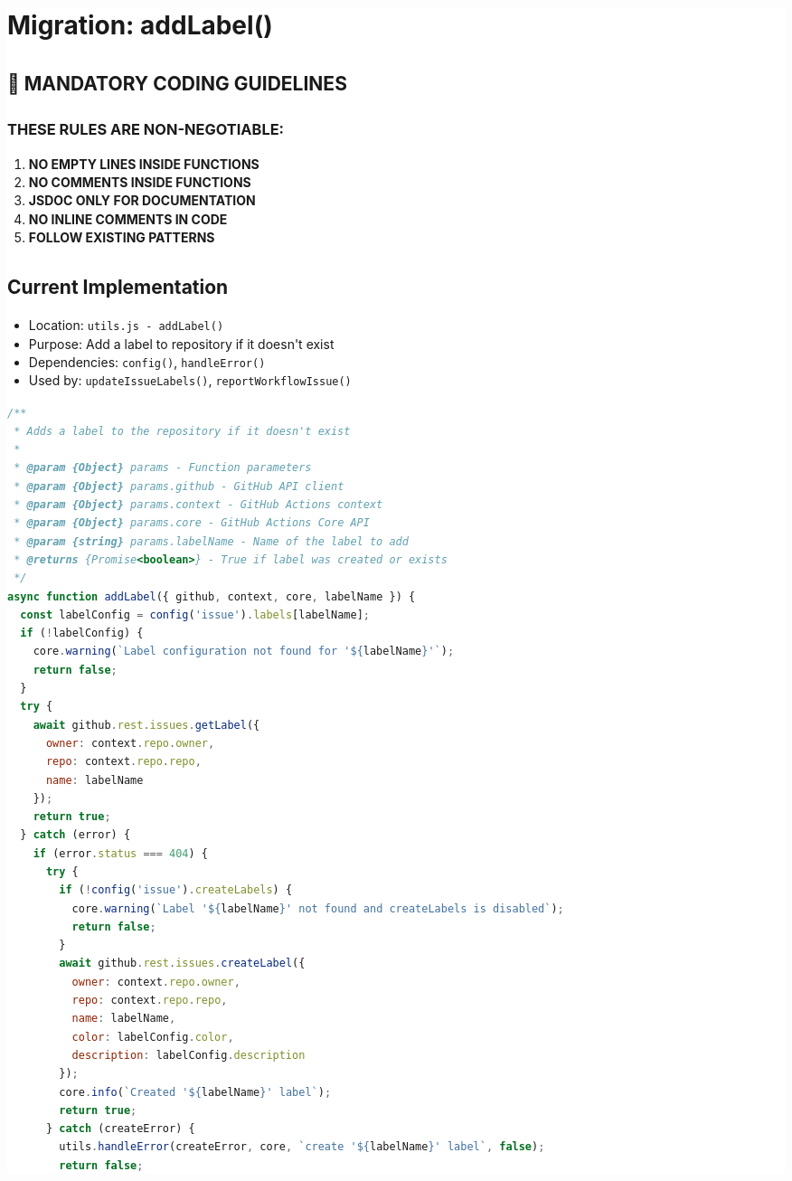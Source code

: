 # Migration: addLabel()

## 🚫 MANDATORY CODING GUIDELINES

### THESE RULES ARE NON-NEGOTIABLE:
1. **NO EMPTY LINES INSIDE FUNCTIONS**
2. **NO COMMENTS INSIDE FUNCTIONS**
3. **JSDOC ONLY FOR DOCUMENTATION**
4. **NO INLINE COMMENTS IN CODE**
5. **FOLLOW EXISTING PATTERNS**

## Current Implementation

- Location: `utils.js - addLabel()`
- Purpose: Add a label to repository if it doesn't exist
- Dependencies: `config()`, `handleError()`
- Used by: `updateIssueLabels()`, `reportWorkflowIssue()`

```javascript
/**
 * Adds a label to the repository if it doesn't exist
 * 
 * @param {Object} params - Function parameters
 * @param {Object} params.github - GitHub API client
 * @param {Object} params.context - GitHub Actions context
 * @param {Object} params.core - GitHub Actions Core API
 * @param {string} params.labelName - Name of the label to add
 * @returns {Promise<boolean>} - True if label was created or exists
 */
async function addLabel({ github, context, core, labelName }) {
  const labelConfig = config('issue').labels[labelName];
  if (!labelConfig) {
    core.warning(`Label configuration not found for '${labelName}'`);
    return false;
  }
  try {
    await github.rest.issues.getLabel({
      owner: context.repo.owner,
      repo: context.repo.repo,
      name: labelName
    });
    return true;
  } catch (error) {
    if (error.status === 404) {
      try {
        if (!config('issue').createLabels) {
          core.warning(`Label '${labelName}' not found and createLabels is disabled`);
          return false;
        }
        await github.rest.issues.createLabel({
          owner: context.repo.owner,
          repo: context.repo.repo,
          name: labelName,
          color: labelConfig.color,
          description: labelConfig.description
        });
        core.info(`Created '${labelName}' label`);
        return true;
      } catch (createError) {
        utils.handleError(createError, core, `create '${labelName}' label`, false);
        return false;
```